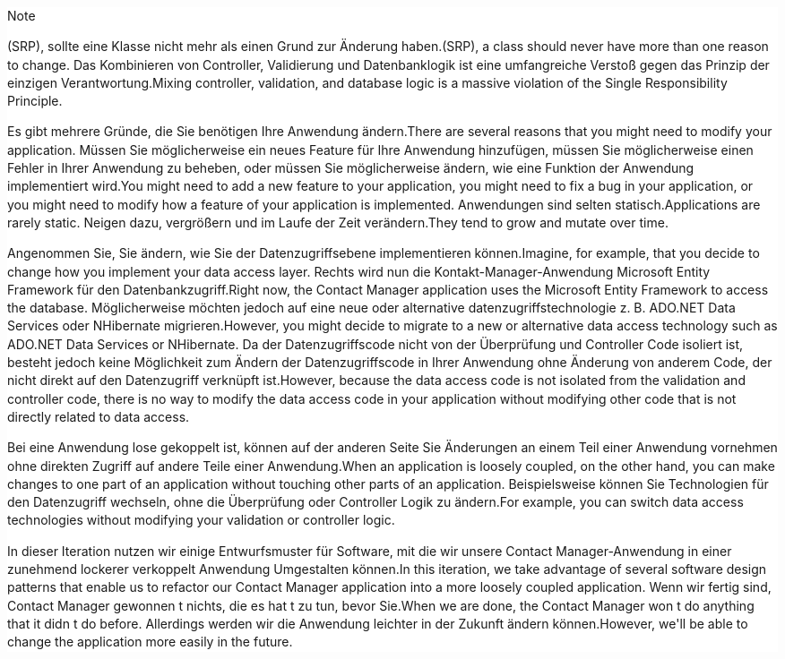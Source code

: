 > [!NOTE] 
> 
> <span data-ttu-id="4a25b-143">(SRP), sollte eine Klasse nicht mehr als einen Grund zur Änderung haben.</span><span class="sxs-lookup"><span data-stu-id="4a25b-143">(SRP), a class should never have more than one reason to change.</span></span> <span data-ttu-id="4a25b-144">Das Kombinieren von Controller, Validierung und Datenbanklogik ist eine umfangreiche Verstoß gegen das Prinzip der einzigen Verantwortung.</span><span class="sxs-lookup"><span data-stu-id="4a25b-144">Mixing controller, validation, and database logic is a massive violation of the Single Responsibility Principle.</span></span>


<span data-ttu-id="4a25b-145">Es gibt mehrere Gründe, die Sie benötigen Ihre Anwendung ändern.</span><span class="sxs-lookup"><span data-stu-id="4a25b-145">There are several reasons that you might need to modify your application.</span></span> <span data-ttu-id="4a25b-146">Müssen Sie möglicherweise ein neues Feature für Ihre Anwendung hinzufügen, müssen Sie möglicherweise einen Fehler in Ihrer Anwendung zu beheben, oder müssen Sie möglicherweise ändern, wie eine Funktion der Anwendung implementiert wird.</span><span class="sxs-lookup"><span data-stu-id="4a25b-146">You might need to add a new feature to your application, you might need to fix a bug in your application, or you might need to modify how a feature of your application is implemented.</span></span> <span data-ttu-id="4a25b-147">Anwendungen sind selten statisch.</span><span class="sxs-lookup"><span data-stu-id="4a25b-147">Applications are rarely static.</span></span> <span data-ttu-id="4a25b-148">Neigen dazu, vergrößern und im Laufe der Zeit verändern.</span><span class="sxs-lookup"><span data-stu-id="4a25b-148">They tend to grow and mutate over time.</span></span>

<span data-ttu-id="4a25b-149">Angenommen Sie, Sie ändern, wie Sie der Datenzugriffsebene implementieren können.</span><span class="sxs-lookup"><span data-stu-id="4a25b-149">Imagine, for example, that you decide to change how you implement your data access layer.</span></span> <span data-ttu-id="4a25b-150">Rechts wird nun die Kontakt-Manager-Anwendung Microsoft Entity Framework für den Datenbankzugriff.</span><span class="sxs-lookup"><span data-stu-id="4a25b-150">Right now, the Contact Manager application uses the Microsoft Entity Framework to access the database.</span></span> <span data-ttu-id="4a25b-151">Möglicherweise möchten jedoch auf eine neue oder alternative datenzugriffstechnologie z. B. ADO.NET Data Services oder NHibernate migrieren.</span><span class="sxs-lookup"><span data-stu-id="4a25b-151">However, you might decide to migrate to a new or alternative data access technology such as ADO.NET Data Services or NHibernate.</span></span> <span data-ttu-id="4a25b-152">Da der Datenzugriffscode nicht von der Überprüfung und Controller Code isoliert ist, besteht jedoch keine Möglichkeit zum Ändern der Datenzugriffscode in Ihrer Anwendung ohne Änderung von anderem Code, der nicht direkt auf den Datenzugriff verknüpft ist.</span><span class="sxs-lookup"><span data-stu-id="4a25b-152">However, because the data access code is not isolated from the validation and controller code, there is no way to modify the data access code in your application without modifying other code that is not directly related to data access.</span></span>

<span data-ttu-id="4a25b-153">Bei eine Anwendung lose gekoppelt ist, können auf der anderen Seite Sie Änderungen an einem Teil einer Anwendung vornehmen ohne direkten Zugriff auf andere Teile einer Anwendung.</span><span class="sxs-lookup"><span data-stu-id="4a25b-153">When an application is loosely coupled, on the other hand, you can make changes to one part of an application without touching other parts of an application.</span></span> <span data-ttu-id="4a25b-154">Beispielsweise können Sie Technologien für den Datenzugriff wechseln, ohne die Überprüfung oder Controller Logik zu ändern.</span><span class="sxs-lookup"><span data-stu-id="4a25b-154">For example, you can switch data access technologies without modifying your validation or controller logic.</span></span>

<span data-ttu-id="4a25b-155">In dieser Iteration nutzen wir einige Entwurfsmuster für Software, mit die wir unsere Contact Manager-Anwendung in einer zunehmend lockerer verkoppelt Anwendung Umgestalten können.</span><span class="sxs-lookup"><span data-stu-id="4a25b-155">In this iteration, we take advantage of several software design patterns that enable us to refactor our Contact Manager application into a more loosely coupled application.</span></span> <span data-ttu-id="4a25b-156">Wenn wir fertig sind, Contact Manager gewonnen t nichts, die es hat t zu tun, bevor Sie.</span><span class="sxs-lookup"><span data-stu-id="4a25b-156">When we are done, the Contact Manager won t do anything that it didn t do before.</span></span> <span data-ttu-id="4a25b-157">Allerdings werden wir die Anwendung leichter in der Zukunft ändern können.</span><span class="sxs-lookup"><span data-stu-id="4a25b-157">However, we'll be able to change the application more easily in the future.</span></span>
